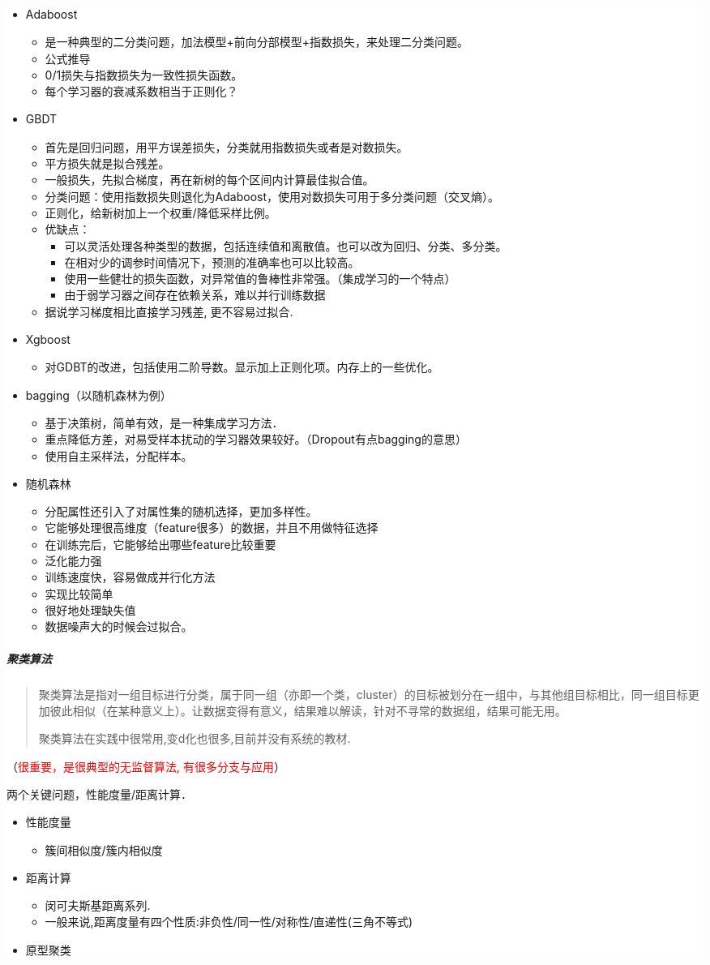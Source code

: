- Adaboost
  - 是一种典型的二分类问题，加法模型+前向分部模型+指数损失，来处理二分类问题。
  - 公式推导
  - 0/1损失与指数损失为一致性损失函数。
  - 每个学习器的衰减系数相当于正则化？
- GBDT
  - 首先是回归问题，用平方误差损失，分类就用指数损失或者是对数损失。
  - 平方损失就是拟合残差。
  - 一般损失，先拟合梯度，再在新树的每个区间内计算最佳拟合值。
  - 分类问题：使用指数损失则退化为Adaboost，使用对数损失可用于多分类问题（交叉熵）。
  - 正则化，给新树加上一个权重/降低采样比例。
  - 优缺点：
    - 可以灵活处理各种类型的数据，包括连续值和离散值。也可以改为回归、分类、多分类。
    - 在相对少的调参时间情况下，预测的准确率也可以比较高。
    - 使用一些健壮的损失函数，对异常值的鲁棒性非常强。（集成学习的一个特点）
    - 由于弱学习器之间存在依赖关系，难以并行训练数据
  - 据说学习梯度相比直接学习残差, 更不容易过拟合.
- Xgboost
  - 对GDBT的改进，包括使用二阶导数。显示加上正则化项。内存上的一些优化。

- bagging（以随机森林为例）
  - 基于决策树，简单有效，是一种集成学习方法．
  - 重点降低方差，对易受样本扰动的学习器效果较好。（Dropout有点bagging的意思）
  - 使用自主采样法，分配样本。
- 随机森林
  - 分配属性还引入了对属性集的随机选择，更加多样性。
  - 它能够处理很高维度（feature很多）的数据，并且不用做特征选择
  - 在训练完后，它能够给出哪些feature比较重要
  - 泛化能力强
  - 训练速度快，容易做成并行化方法
  -  实现比较简单
  - 很好地处理缺失值
  - 数据噪声大的时候会过拟合。


##### 聚类算法

> 聚类算法是指对一组目标进行分类，属于同一组（亦即一个类，cluster）的目标被划分在一组中，与其他组目标相比，同一组目标更加彼此相似（在某种意义上）。让数据变得有意义，结果难以解读，针对不寻常的数据组，结果可能无用。
>
> 聚类算法在实践中很常用,变d化也很多,目前并没有系统的教材.

（<font color = ff0000>很重要，是很典型的无监督算法, 有很多分支与应用</font>）

两个关键问题，性能度量/距离计算．

- 性能度量

  - 簇间相似度/簇内相似度
- 距离计算
  - 闵可夫斯基距离系列.
  - 一般来说,距离度量有四个性质:非负性/同一性/对称性/直递性(三角不等式)

- 原型聚类
